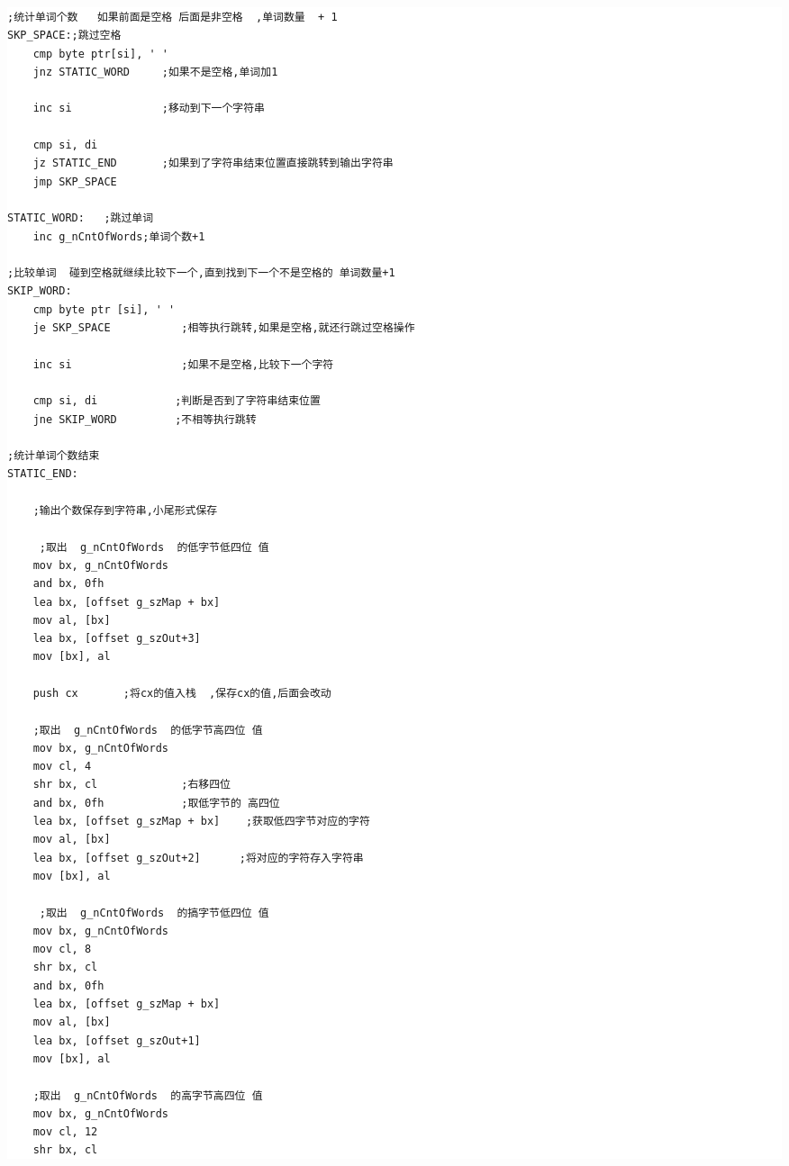 ```
;统计单词个数   如果前面是空格 后面是非空格  ,单词数量  + 1
SKP_SPACE:;跳过空格
    cmp byte ptr[si], ' '
    jnz STATIC_WORD     ;如果不是空格,单词加1  

    inc si              ;移动到下一个字符串

    cmp si, di
    jz STATIC_END       ;如果到了字符串结束位置直接跳转到输出字符串
    jmp SKP_SPACE

STATIC_WORD:   ;跳过单词
    inc g_nCntOfWords;单词个数+1

;比较单词  碰到空格就继续比较下一个,直到找到下一个不是空格的 单词数量+1
SKIP_WORD:  
    cmp byte ptr [si], ' '
    je SKP_SPACE           ;相等执行跳转,如果是空格,就还行跳过空格操作

    inc si                 ;如果不是空格,比较下一个字符

    cmp si, di            ;判断是否到了字符串结束位置
    jne SKIP_WORD         ;不相等执行跳转 

;统计单词个数结束
STATIC_END:

    ;输出个数保存到字符串,小尾形式保存

     ;取出  g_nCntOfWords  的低字节低四位 值 
    mov bx, g_nCntOfWords
    and bx, 0fh
    lea bx, [offset g_szMap + bx]
    mov al, [bx]
    lea bx, [offset g_szOut+3]
    mov [bx], al

    push cx       ;将cx的值入栈  ,保存cx的值,后面会改动

    ;取出  g_nCntOfWords  的低字节高四位 值  
    mov bx, g_nCntOfWords
    mov cl, 4
    shr bx, cl             ;右移四位
    and bx, 0fh            ;取低字节的 高四位
    lea bx, [offset g_szMap + bx]    ;获取低四字节对应的字符
    mov al, [bx]
    lea bx, [offset g_szOut+2]      ;将对应的字符存入字符串
    mov [bx], al

     ;取出  g_nCntOfWords  的搞字节低四位 值  
    mov bx, g_nCntOfWords          
    mov cl, 8
    shr bx, cl
    and bx, 0fh
    lea bx, [offset g_szMap + bx]
    mov al, [bx]
    lea bx, [offset g_szOut+1]
    mov [bx], al

    ;取出  g_nCntOfWords  的高字节高四位 值  
    mov bx, g_nCntOfWords
    mov cl, 12
    shr bx, cl
```